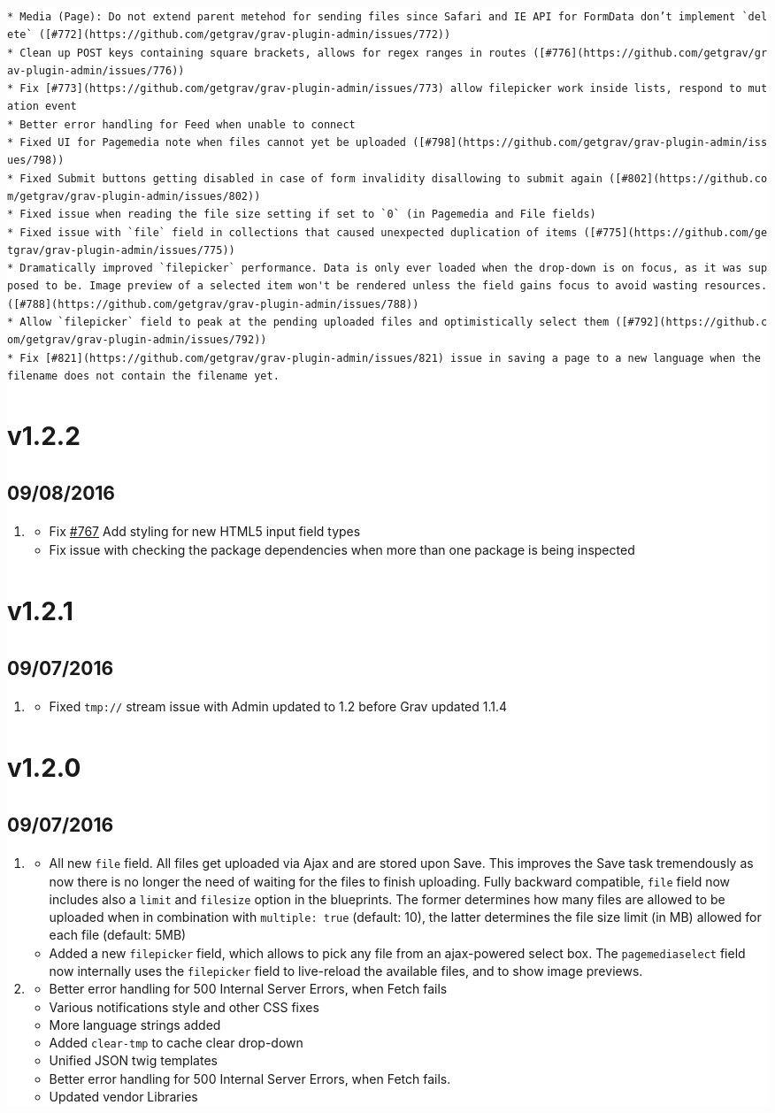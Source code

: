     * Media (Page): Do not extend parent metehod for sending files since Safari and IE API for FormData don’t implement `delete` ([#772](https://github.com/getgrav/grav-plugin-admin/issues/772))
    * Clean up POST keys containing square brackets, allows for regex ranges in routes ([#776](https://github.com/getgrav/grav-plugin-admin/issues/776))
    * Fix [#773](https://github.com/getgrav/grav-plugin-admin/issues/773) allow filepicker work inside lists, respond to mutation event
    * Better error handling for Feed when unable to connect
    * Fixed UI for Pagemedia note when files cannot yet be uploaded ([#798](https://github.com/getgrav/grav-plugin-admin/issues/798))
    * Fixed Submit buttons getting disabled in case of form invalidity disallowing to submit again ([#802](https://github.com/getgrav/grav-plugin-admin/issues/802))
    * Fixed issue when reading the file size setting if set to `0` (in Pagemedia and File fields)
    * Fixed issue with `file` field in collections that caused unexpected duplication of items ([#775](https://github.com/getgrav/grav-plugin-admin/issues/775))
    * Dramatically improved `filepicker` performance. Data is only ever loaded when the drop-down is on focus, as it was supposed to be. Image preview of a selected item won't be rendered unless the field gains focus to avoid wasting resources. ([#788](https://github.com/getgrav/grav-plugin-admin/issues/788))
    * Allow `filepicker` field to peak at the pending uploaded files and optimistically select them ([#792](https://github.com/getgrav/grav-plugin-admin/issues/792))
    * Fix [#821](https://github.com/getgrav/grav-plugin-admin/issues/821) issue in saving a page to a new language when the filename does not contain the filename yet.

# v1.2.2
## 09/08/2016

1. [](#bugfix)
    * Fix [#767](https://github.com/getgrav/grav-plugin-admin/issues/767) Add styling for new HTML5 input field types
    * Fix issue with checking the package dependencies when more than one package is being inspected

# v1.2.1
## 09/07/2016

1. [](#bugfix)
    * Fixed `tmp://` stream issue with Admin updated to 1.2 before Grav updated 1.1.4

# v1.2.0
## 09/07/2016

1. [](#new)
    * All new `file` field. All files get uploaded via Ajax and are stored upon Save. This improves the Save task tremendously as now there is no longer the need of waiting for the files to finish uploading. Fully backward compatible, `file` field now includes also a `limit` and `filesize` option in the blueprints. The former determines how many files are allowed to be uploaded when in combination with `multiple: true` (default: 10), the latter determines the file size limit (in MB) allowed for each file (default: 5MB)
    * Added a new `filepicker` field, which allows to pick any file from an ajax-powered select box. The `pagemediaselect` field now internally uses the `filepicker` field to live-reload the available files, and to show image previews.
1. [](#improved)
    * Better error handling for 500 Internal Server Errors, when Fetch fails
    * Various notifications style and other CSS fixes
    * More language strings added
    * Added `clear-tmp` to cache clear drop-down
    * Unified JSON twig templates
    * Better error handling for 500 Internal Server Errors, when Fetch fails.
    * Updated vendor Libraries